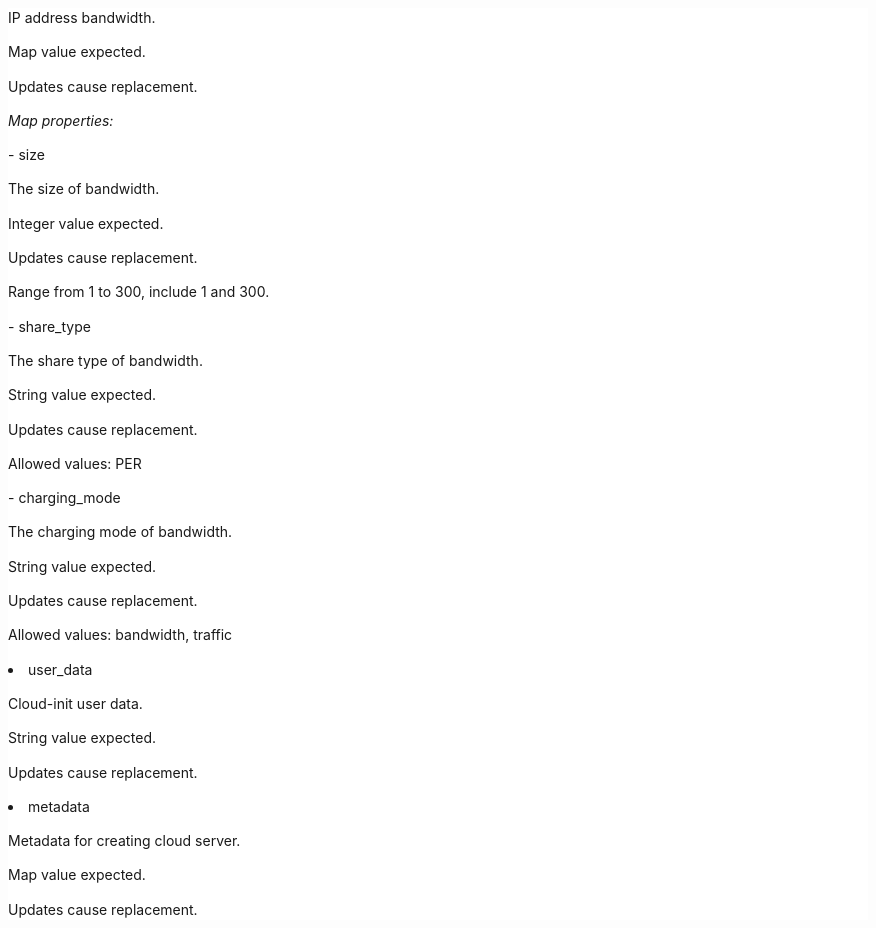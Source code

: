 <p id="p206078252225"><a name="p206078252225"></a><a name="p206078252225"></a>IP address bandwidth.</p>
<p id="p17608102520229"><a name="p17608102520229"></a><a name="p17608102520229"></a>Map value expected.</p>
<p id="p6609192515220"><a name="p6609192515220"></a><a name="p6609192515220"></a>Updates cause replacement.</p>
<p id="p561062542211"><a name="p561062542211"></a><a name="p561062542211"></a><em id="i507215379"><a name="i507215379"></a><a name="i507215379"></a>Map properties:</em></p>
<p id="p693133472214"><a name="p693133472214"></a><a name="p693133472214"></a>- size</p>
<p id="p1992317283232"><a name="p1992317283232"></a><a name="p1992317283232"></a>The size of bandwidth.</p>
<p id="p1924728142317"><a name="p1924728142317"></a><a name="p1924728142317"></a>Integer value expected.</p>
<p id="p4925132813233"><a name="p4925132813233"></a><a name="p4925132813233"></a>Updates cause replacement.</p>
<p id="p4925328112317"><a name="p4925328112317"></a><a name="p4925328112317"></a>Range from 1 to 300, include 1 and 300.</p>
<p id="p8514204232319"><a name="p8514204232319"></a><a name="p8514204232319"></a>- share_type</p>
<p id="p193391752249"><a name="p193391752249"></a><a name="p193391752249"></a>The share type of bandwidth.</p>
<p id="p0340185132414"><a name="p0340185132414"></a><a name="p0340185132414"></a>String value expected.</p>
<p id="p1834110592410"><a name="p1834110592410"></a><a name="p1834110592410"></a>Updates cause replacement.</p>
<p id="p1134217516247"><a name="p1134217516247"></a><a name="p1134217516247"></a>Allowed values: PER</p>
<p id="p167386252249"><a name="p167386252249"></a><a name="p167386252249"></a>- charging_mode</p>
<p id="p1822837112419"><a name="p1822837112419"></a><a name="p1822837112419"></a>The charging mode of bandwidth.</p>
<p id="p82314375244"><a name="p82314375244"></a><a name="p82314375244"></a>String value expected.</p>
<p id="p524203711247"><a name="p524203711247"></a><a name="p524203711247"></a>Updates cause replacement.</p>
<p id="p1325113782417"><a name="p1325113782417"></a><a name="p1325113782417"></a>Allowed values: bandwidth, traffic</p>
</li></ul>
</li><li>user_data<p id="p831416852518"><a name="p831416852518"></a><a name="p831416852518"></a>Cloud-init user data.</p>
<p id="p231548162510"><a name="p231548162510"></a><a name="p231548162510"></a>String value expected.</p>
<p id="p19315783255"><a name="p19315783255"></a><a name="p19315783255"></a>Updates cause replacement.</p>
</li><li>metadata<p id="p1675062482514"><a name="p1675062482514"></a><a name="p1675062482514"></a>Metadata for creating cloud server.</p>
<p id="p1075115249257"><a name="p1075115249257"></a><a name="p1075115249257"></a>Map value expected.</p>
<p id="p137521624192510"><a name="p137521624192510"></a><a name="p137521624192510"></a>Updates cause replacement.</p>
</li></ul>
</td>
</tr>
</tbody>
</table>
